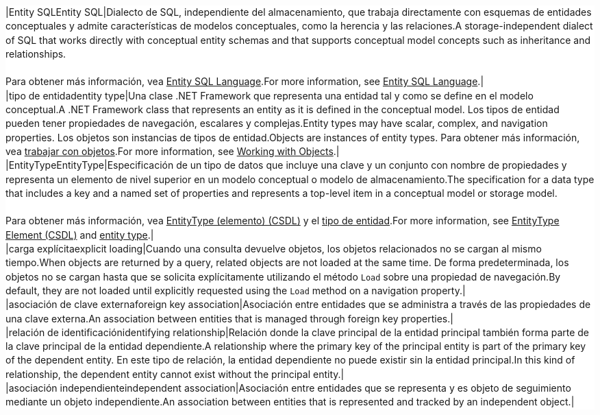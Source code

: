 |<span data-ttu-id="b5d1a-181">Entity SQL</span><span class="sxs-lookup"><span data-stu-id="b5d1a-181">Entity SQL</span></span>|<span data-ttu-id="b5d1a-182">Dialecto de SQL, independiente del almacenamiento, que trabaja directamente con esquemas de entidades conceptuales y admite características de modelos conceptuales, como la herencia y las relaciones.</span><span class="sxs-lookup"><span data-stu-id="b5d1a-182">A storage-independent dialect of SQL that works directly with conceptual entity schemas and that supports conceptual model concepts such as inheritance and relationships.</span></span><br /><br /> <span data-ttu-id="b5d1a-183">Para obtener más información, vea [Entity SQL Language](./language-reference/entity-sql-language.md).</span><span class="sxs-lookup"><span data-stu-id="b5d1a-183">For more information, see [Entity SQL Language](./language-reference/entity-sql-language.md).</span></span>|  
|<span data-ttu-id="b5d1a-184">tipo de entidad</span><span class="sxs-lookup"><span data-stu-id="b5d1a-184">entity type</span></span>|<span data-ttu-id="b5d1a-185">Una clase .NET Framework que representa una entidad tal y como se define en el modelo conceptual.</span><span class="sxs-lookup"><span data-stu-id="b5d1a-185">A .NET Framework class that represents an entity as it is defined in the conceptual model.</span></span> <span data-ttu-id="b5d1a-186">Los tipos de entidad pueden tener propiedades de navegación, escalares y complejas.</span><span class="sxs-lookup"><span data-stu-id="b5d1a-186">Entity types may have scalar, complex, and navigation properties.</span></span> <span data-ttu-id="b5d1a-187">Los objetos son instancias de tipos de entidad.</span><span class="sxs-lookup"><span data-stu-id="b5d1a-187">Objects are instances of entity types.</span></span> <span data-ttu-id="b5d1a-188">Para obtener más información, vea [trabajar con objetos](working-with-objects.md).</span><span class="sxs-lookup"><span data-stu-id="b5d1a-188">For more information, see [Working with Objects](working-with-objects.md).</span></span>|  
|<span data-ttu-id="b5d1a-189">EntityType</span><span class="sxs-lookup"><span data-stu-id="b5d1a-189">EntityType</span></span>|<span data-ttu-id="b5d1a-190">Especificación de un tipo de datos que incluye una clave y un conjunto con nombre de propiedades y representa un elemento de nivel superior en un modelo conceptual o modelo de almacenamiento.</span><span class="sxs-lookup"><span data-stu-id="b5d1a-190">The specification for a data type that includes a key and a named set of properties and represents a top-level item in a conceptual model or storage model.</span></span><br /><br /> <span data-ttu-id="b5d1a-191">Para obtener más información, vea [EntityType (elemento) (CSDL)](/ef/ef6/modeling/designer/advanced/edmx/csdl-spec#entitytype-element-csdl) y el [tipo de entidad](../entity-type.md).</span><span class="sxs-lookup"><span data-stu-id="b5d1a-191">For more information, see [EntityType Element (CSDL)](/ef/ef6/modeling/designer/advanced/edmx/csdl-spec#entitytype-element-csdl) and [entity type](../entity-type.md).</span></span>|  
|<span data-ttu-id="b5d1a-192">carga explícita</span><span class="sxs-lookup"><span data-stu-id="b5d1a-192">explicit loading</span></span>|<span data-ttu-id="b5d1a-193">Cuando una consulta devuelve objetos, los objetos relacionados no se cargan al mismo tiempo.</span><span class="sxs-lookup"><span data-stu-id="b5d1a-193">When objects are returned by a query, related objects are not loaded at the same time.</span></span> <span data-ttu-id="b5d1a-194">De forma predeterminada, los objetos no se cargan hasta que se solicita explícitamente utilizando el método `Load` sobre una propiedad de navegación.</span><span class="sxs-lookup"><span data-stu-id="b5d1a-194">By default, they are not loaded until explicitly requested using the `Load` method on a navigation property.</span></span>|  
|<span data-ttu-id="b5d1a-195">asociación de clave externa</span><span class="sxs-lookup"><span data-stu-id="b5d1a-195">foreign key association</span></span>|<span data-ttu-id="b5d1a-196">Asociación entre entidades que se administra a través de las propiedades de una clave externa.</span><span class="sxs-lookup"><span data-stu-id="b5d1a-196">An association between entities that is managed through foreign key properties.</span></span>|  
|<span data-ttu-id="b5d1a-197">relación de identificación</span><span class="sxs-lookup"><span data-stu-id="b5d1a-197">identifying relationship</span></span>|<span data-ttu-id="b5d1a-198">Relación donde la clave principal de la entidad principal también forma parte de la clave principal de la entidad dependiente.</span><span class="sxs-lookup"><span data-stu-id="b5d1a-198">A relationship where the primary key of the principal entity is part of the primary key of the dependent entity.</span></span> <span data-ttu-id="b5d1a-199">En este tipo de relación, la entidad dependiente no puede existir sin la entidad principal.</span><span class="sxs-lookup"><span data-stu-id="b5d1a-199">In this kind of relationship, the dependent entity cannot exist without the principal entity.</span></span>|  
|<span data-ttu-id="b5d1a-200">asociación independiente</span><span class="sxs-lookup"><span data-stu-id="b5d1a-200">independent association</span></span>|<span data-ttu-id="b5d1a-201">Asociación entre entidades que se representa y es objeto de seguimiento mediante un objeto independiente.</span><span class="sxs-lookup"><span data-stu-id="b5d1a-201">An association between entities that is represented and tracked by an independent object.</span></span>|  